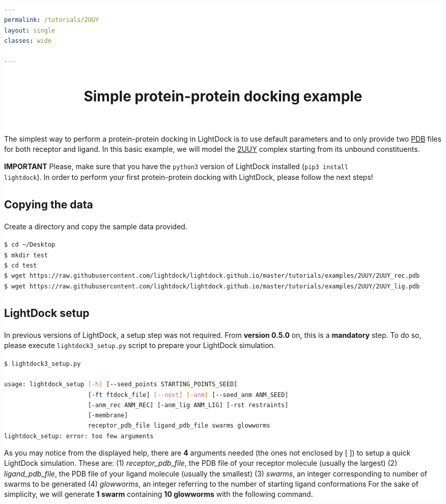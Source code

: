 ```yaml
---
permalink: /tutorials/2UUY
layout: single
classes: wide

---
```


<center> <h1>Simple protein-protein docking example</h1> </center><br>

The simplest way to perform a protein-protein docking in LightDock is to use default parameters and to only provide two [PDB](http://www.rcsb.org/pdb/static.do?p=file_formats/pdb/index.html) files for both receptor and ligand. In this basic example, we will model the [2UUY](https://www.rcsb.org/structure/2UUY) complex starting from its unbound constituents.

**IMPORTANT** Please, make sure that you have the <code>python3</code> version of LightDock installed (<code>pip3 install lightdock</code>). In order to perform your first protein-protein docking with LightDock, please follow the next steps!

## Copying the data
Create a directory and copy the sample data provided.

```bash
$ cd ~/Desktop
$ mkdir test
$ cd test
$ wget https://raw.githubusercontent.com/lightdock/lightdock.github.io/master/tutorials/examples/2UUY/2UUY_rec.pdb
$ wget https://raw.githubusercontent.com/lightdock/lightdock.github.io/master/tutorials/examples/2UUY/2UUY_lig.pdb
```

## LightDock setup
In previous versions of LightDock, a setup step was not required. From **version 0.5.0** on, this is a **mandatory** step. To do so, please execute <code>lightdock3_setup.py</code> script to prepare your LightDock simulation.

```bash
$ lightdock3_setup.py

usage: lightdock_setup [-h] [--seed_points STARTING_POINTS_SEED]
                       [-ft ftdock_file] [--noxt] [-anm] [--seed_anm ANM_SEED]
                       [-anm_rec ANM_REC] [-anm_lig ANM_LIG] [-rst restraints]
                       [-membrane]
                       receptor_pdb_file ligand_pdb_file swarms glowworms
lightdock_setup: error: too few arguments
```

As you may notice from the displayed help, there are **4** arguments needed (the ones not enclosed by [ ]) to setup a quick LightDock simulation. These are: 
(1) *receptor_pdb_file*, the PDB file of your receptor molecule (usually the largest) 
(2) *ligand_pdb_file*, the PDB file of your ligand molecule (usually the smallest)
(3) *swarms*, an integer corresponding to number of swarms to be generated
(4) *glowworms*, an integer referring to the number of starting ligand conformations
For the sake of simplicity, we will generate **1 swarm** containing **10 glowworms** with the following command.
